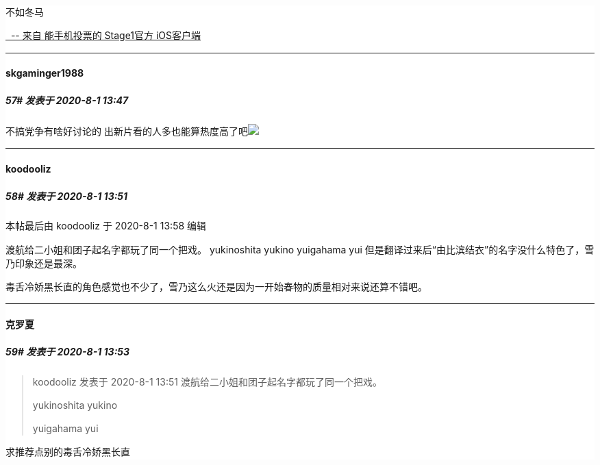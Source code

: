 


不如冬马

[  -- 来自 能手机投票的 Stage1官方 iOS客户端](https://itunes.apple.com/fi/app/saraba1st/id1221237470?mt=8)







-----

####  skgaminger1988  
##### 57#       发表于 2020-8-1 13:47




不搞党争有啥好讨论的 出新片看的人多也能算热度高了吧<img src="https://static.saraba1st.com/image/smiley/face2017/010.png" referrerpolicy="no-referrer">







-----

####  koodooliz  
##### 58#       发表于 2020-8-1 13:51



 本帖最后由 koodooliz 于 2020-8-1 13:58 编辑 

渡航给二小姐和团子起名字都玩了同一个把戏。
yukinoshita yukino
yuigahama yui
但是翻译过来后“由比滨结衣”的名字没什么特色了，雪乃印象还是最深。

毒舌冷娇黑长直的角色感觉也不少了，雪乃这么火还是因为一开始春物的质量相对来说还算不错吧。







-----

####  克罗夏  
##### 59#       发表于 2020-8-1 13:53



<blockquote>koodooliz 发表于 2020-8-1 13:51
渡航给二小姐和团子起名字都玩了同一个把戏。

yukinoshita yukino

yuigahama yui</blockquote>
求推荐点别的毒舌冷娇黑长直


